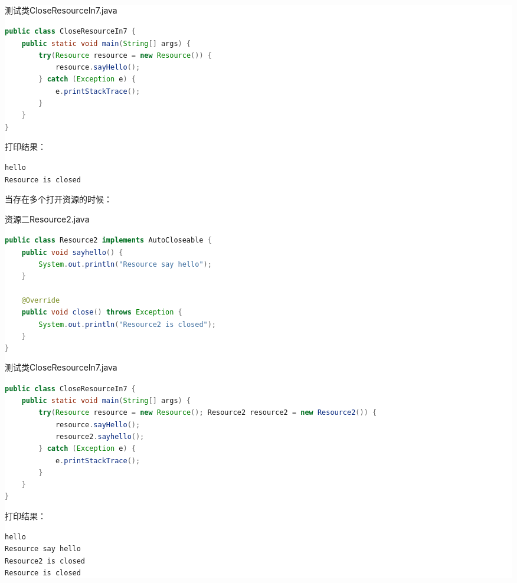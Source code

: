 测试类CloseResourceIn7.java

```java
public class CloseResourceIn7 {
    public static void main(String[] args) {
        try(Resource resource = new Resource()) {
            resource.sayHello();
        } catch (Exception e) {
            e.printStackTrace();
        }
    }
}
```

打印结果：

```tex
hello
Resource is closed
```

当存在多个打开资源的时候：

资源二Resource2.java

```java
public class Resource2 implements AutoCloseable {
    public void sayhello() {
        System.out.println("Resource say hello");
    }

    @Override
    public void close() throws Exception {
        System.out.println("Resource2 is closed");
    }
}
```

测试类CloseResourceIn7.java

```java
public class CloseResourceIn7 {
    public static void main(String[] args) {
        try(Resource resource = new Resource(); Resource2 resource2 = new Resource2()) {
            resource.sayHello();
            resource2.sayhello();
        } catch (Exception e) {
            e.printStackTrace();
        }
    }
}
```

打印结果：

```
hello
Resource say hello
Resource2 is closed
Resource is closed
```
